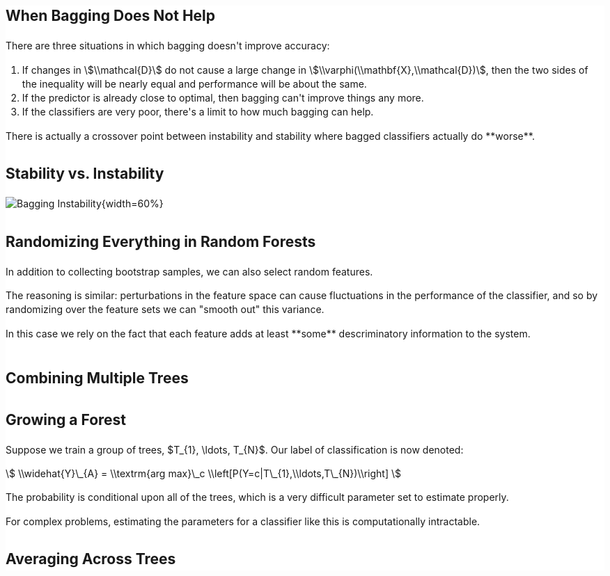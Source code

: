 ## When Bagging Does Not Help

There are three situations in which bagging doesn't improve accuracy:

<ol>
<li class="fragment">If changes in \$\\mathcal{D}\$ do not cause a large change in \$\\varphi(\\mathbf{X},\\mathcal{D})\$, then the two sides of the inequality will be nearly equal and performance will be about the same.</li>
<li class="fragment">If the predictor is already close to optimal, then bagging can't improve things any more.</li>
<li class="fragment">If the classifiers are very poor, there's a limit to how much bagging can help.</li>
</ol>

<p class="fragment">
There is actually a crossover point between instability and stability where
bagged classifiers actually do **worse**.
</p>

## Stability vs. Instability

![Bagging Instability](img/bagging\_stability.png){width=60%}

## Randomizing Everything in Random Forests

In addition to collecting bootstrap samples, we can also select random features.

<p class="fragment">The reasoning is similar: perturbations in the feature space can cause fluctuations in the performance of the classifier, and so by randomizing over the feature sets we can "smooth out" this variance.</p>

<p class="fragment">In this case we rely on the fact that each feature adds at least **some** descriminatory information to the system.</p>

# 
## Combining Multiple Trees

## Growing a Forest

Suppose we train a group of trees, \$T\_{1}, \\ldots, T\_{N}\$. Our label of classification is now denoted:

<p class="fragment">\$ \\widehat{Y}\_{A} = \\textrm{arg max}\_c
\\left[P(Y=c|T\_{1},\\ldots,T\_{N})\\right] \$</p>

<p class="fragment">The probability is conditional upon all of the trees, which is a very difficult parameter set to estimate properly.</p>

<p class="fragment">For complex problems, estimating the parameters for a classifier like this is computationally intractable.</p>

## Averaging Across Trees
